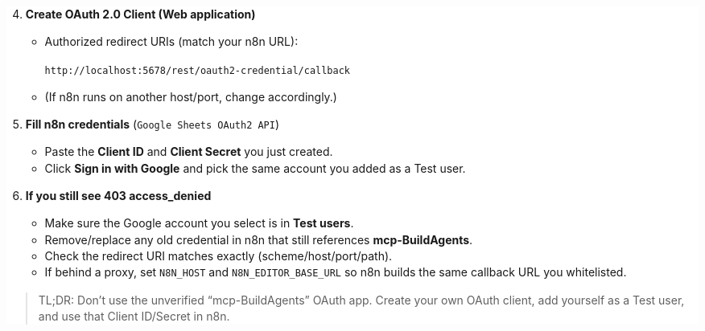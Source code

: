 4. **Create OAuth 2.0 Client (Web application)**

   * Authorized redirect URIs (match your n8n URL):

     ```text
     http://localhost:5678/rest/oauth2-credential/callback
     ```

   * (If n8n runs on another host/port, change accordingly.)

5. **Fill n8n credentials** (`Google Sheets OAuth2 API`)

   * Paste the **Client ID** and **Client Secret** you just created.
   * Click **Sign in with Google** and pick the same account you added as a Test user.

6. **If you still see 403 access\_denied**

   * Make sure the Google account you select is in **Test users**.
   * Remove/replace any old credential in n8n that still references **mcp-BuildAgents**.
   * Check the redirect URI matches exactly (scheme/host/port/path).
   * If behind a proxy, set `N8N_HOST` and `N8N_EDITOR_BASE_URL` so n8n builds the same callback URL you whitelisted.

> TL;DR: Don’t use the unverified “mcp-BuildAgents” OAuth app. Create your own OAuth client, add yourself as a Test user, and use that Client ID/Secret in n8n.
